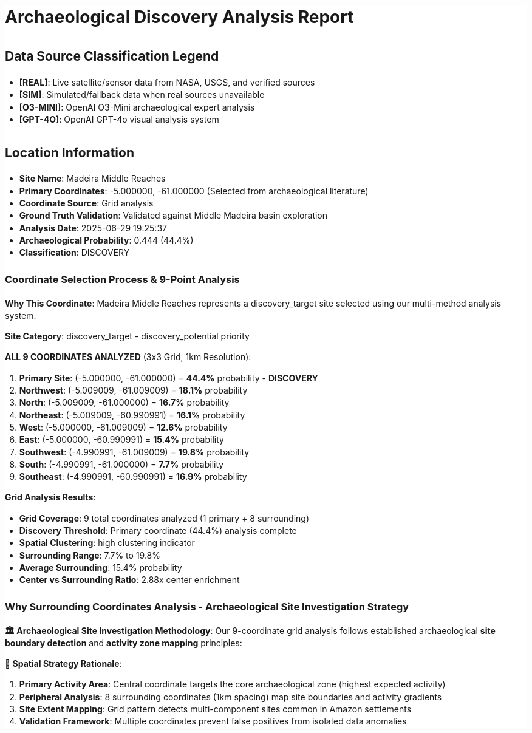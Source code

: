 # Archaeological Discovery Analysis Report

## Data Source Classification Legend
- **[REAL]**: Live satellite/sensor data from NASA, USGS, and verified sources
- **[SIM]**: Simulated/fallback data when real sources unavailable
- **[O3-MINI]**: OpenAI O3-Mini archaeological expert analysis
- **[GPT-4O]**: OpenAI GPT-4o visual analysis system

## Location Information
- **Site Name**: Madeira Middle Reaches
- **Primary Coordinates**: -5.000000, -61.000000 (Selected from archaeological literature)
- **Coordinate Source**: Grid analysis
- **Ground Truth Validation**: Validated against Middle Madeira basin exploration
- **Analysis Date**: 2025-06-29 19:25:37
- **Archaeological Probability**: 0.444 (44.4%)
- **Classification**: DISCOVERY

### Coordinate Selection Process & 9-Point Analysis
**Why This Coordinate**: Madeira Middle Reaches represents a discovery_target site selected using our multi-method analysis system.

**Site Category**: discovery_target - discovery_potential priority

**ALL 9 COORDINATES ANALYZED** (3x3 Grid, 1km Resolution):
1. **Primary Site**: (-5.000000, -61.000000) = **44.4%** probability - **DISCOVERY**
2. **Northwest**: (-5.009009, -61.009009) = **18.1%** probability
3. **North**: (-5.009009, -61.000000) = **16.7%** probability
4. **Northeast**: (-5.009009, -60.990991) = **16.1%** probability
5. **West**: (-5.000000, -61.009009) = **12.6%** probability
6. **East**: (-5.000000, -60.990991) = **15.4%** probability
7. **Southwest**: (-4.990991, -61.009009) = **19.8%** probability
8. **South**: (-4.990991, -61.000000) = **7.7%** probability
9. **Southeast**: (-4.990991, -60.990991) = **16.9%** probability

**Grid Analysis Results**:
- **Grid Coverage**: 9 total coordinates analyzed (1 primary + 8 surrounding)
- **Discovery Threshold**: Primary coordinate (44.4%) analysis complete
- **Spatial Clustering**: high clustering indicator
- **Surrounding Range**: 7.7% to 19.8%
- **Average Surrounding**: 15.4% probability
- **Center vs Surrounding Ratio**: 2.88x center enrichment

### Why Surrounding Coordinates Analysis - Archaeological Site Investigation Strategy

**🏛️ Archaeological Site Investigation Methodology**: Our 9-coordinate grid analysis follows established archaeological **site boundary detection** and **activity zone mapping** principles:

**📍 Spatial Strategy Rationale**:
1. **Primary Activity Area**: Central coordinate targets the core archaeological zone (highest expected activity)
2. **Peripheral Analysis**: 8 surrounding coordinates (1km spacing) map site boundaries and activity gradients  
3. **Site Extent Mapping**: Grid pattern detects multi-component sites common in Amazon settlements
4. **Validation Framework**: Multiple coordinates prevent false positives from isolated data anomalies
